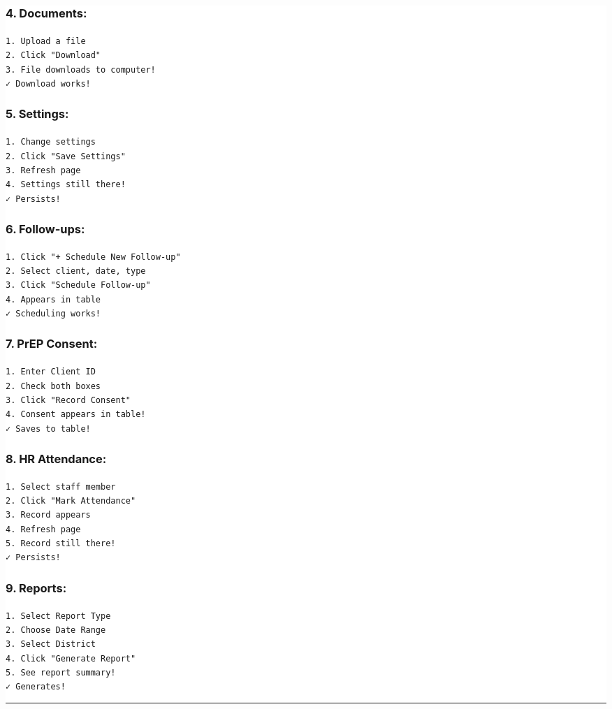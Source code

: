 ### 4. Documents:
```
1. Upload a file
2. Click "Download"
3. File downloads to computer!
✓ Download works!
```

### 5. Settings:
```
1. Change settings
2. Click "Save Settings"
3. Refresh page
4. Settings still there!
✓ Persists!
```

### 6. Follow-ups:
```
1. Click "+ Schedule New Follow-up"
2. Select client, date, type
3. Click "Schedule Follow-up"
4. Appears in table
✓ Scheduling works!
```

### 7. PrEP Consent:
```
1. Enter Client ID
2. Check both boxes
3. Click "Record Consent"
4. Consent appears in table!
✓ Saves to table!
```

### 8. HR Attendance:
```
1. Select staff member
2. Click "Mark Attendance"
3. Record appears
4. Refresh page
5. Record still there!
✓ Persists!
```

### 9. Reports:
```
1. Select Report Type
2. Choose Date Range
3. Select District
4. Click "Generate Report"
5. See report summary!
✓ Generates!
```

---